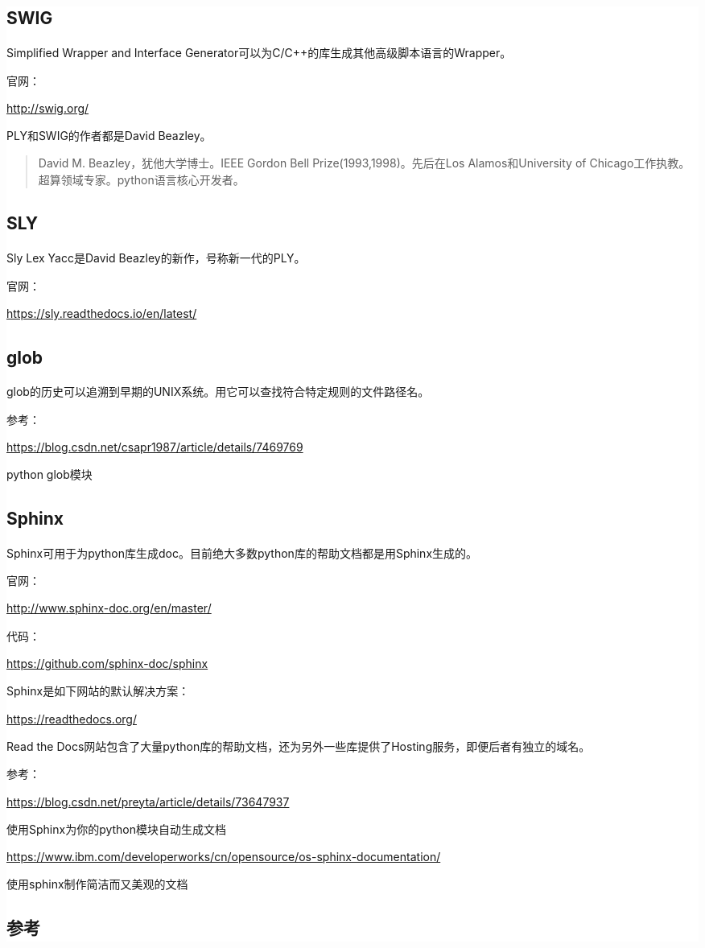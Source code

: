 ## SWIG

Simplified Wrapper and Interface Generator可以为C/C++的库生成其他高级脚本语言的Wrapper。

官网：

http://swig.org/

PLY和SWIG的作者都是David Beazley。

>David M. Beazley，犹他大学博士。IEEE Gordon Bell Prize(1993,1998)。先后在Los Alamos和University of Chicago工作执教。超算领域专家。python语言核心开发者。

## SLY

Sly Lex Yacc是David Beazley的新作，号称新一代的PLY。

官网：

https://sly.readthedocs.io/en/latest/

## glob

glob的历史可以追溯到早期的UNIX系统。用它可以查找符合特定规则的文件路径名。

参考：

https://blog.csdn.net/csapr1987/article/details/7469769

python glob模块

## Sphinx

Sphinx可用于为python库生成doc。目前绝大多数python库的帮助文档都是用Sphinx生成的。

官网：

http://www.sphinx-doc.org/en/master/

代码：

https://github.com/sphinx-doc/sphinx

Sphinx是如下网站的默认解决方案：

https://readthedocs.org/

Read the Docs网站包含了大量python库的帮助文档，还为另外一些库提供了Hosting服务，即便后者有独立的域名。

参考：

https://blog.csdn.net/preyta/article/details/73647937

使用Sphinx为你的python模块自动生成文档

https://www.ibm.com/developerworks/cn/opensource/os-sphinx-documentation/

使用sphinx制作简洁而又美观的文档

## 参考
